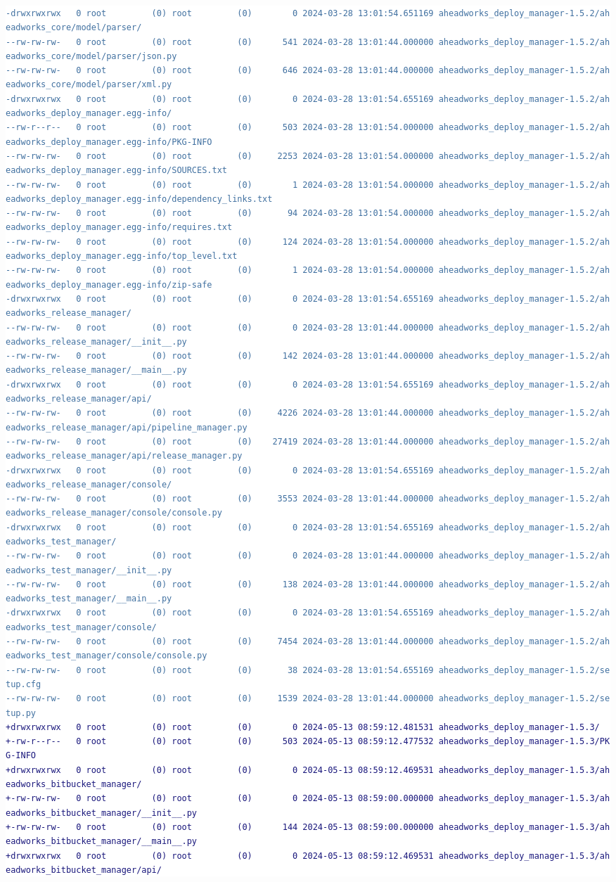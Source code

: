 ```diff
-drwxrwxrwx   0 root         (0) root         (0)        0 2024-03-28 13:01:54.651169 aheadworks_deploy_manager-1.5.2/aheadworks_core/model/parser/
--rw-rw-rw-   0 root         (0) root         (0)      541 2024-03-28 13:01:44.000000 aheadworks_deploy_manager-1.5.2/aheadworks_core/model/parser/json.py
--rw-rw-rw-   0 root         (0) root         (0)      646 2024-03-28 13:01:44.000000 aheadworks_deploy_manager-1.5.2/aheadworks_core/model/parser/xml.py
-drwxrwxrwx   0 root         (0) root         (0)        0 2024-03-28 13:01:54.655169 aheadworks_deploy_manager-1.5.2/aheadworks_deploy_manager.egg-info/
--rw-r--r--   0 root         (0) root         (0)      503 2024-03-28 13:01:54.000000 aheadworks_deploy_manager-1.5.2/aheadworks_deploy_manager.egg-info/PKG-INFO
--rw-rw-rw-   0 root         (0) root         (0)     2253 2024-03-28 13:01:54.000000 aheadworks_deploy_manager-1.5.2/aheadworks_deploy_manager.egg-info/SOURCES.txt
--rw-rw-rw-   0 root         (0) root         (0)        1 2024-03-28 13:01:54.000000 aheadworks_deploy_manager-1.5.2/aheadworks_deploy_manager.egg-info/dependency_links.txt
--rw-rw-rw-   0 root         (0) root         (0)       94 2024-03-28 13:01:54.000000 aheadworks_deploy_manager-1.5.2/aheadworks_deploy_manager.egg-info/requires.txt
--rw-rw-rw-   0 root         (0) root         (0)      124 2024-03-28 13:01:54.000000 aheadworks_deploy_manager-1.5.2/aheadworks_deploy_manager.egg-info/top_level.txt
--rw-rw-rw-   0 root         (0) root         (0)        1 2024-03-28 13:01:54.000000 aheadworks_deploy_manager-1.5.2/aheadworks_deploy_manager.egg-info/zip-safe
-drwxrwxrwx   0 root         (0) root         (0)        0 2024-03-28 13:01:54.655169 aheadworks_deploy_manager-1.5.2/aheadworks_release_manager/
--rw-rw-rw-   0 root         (0) root         (0)        0 2024-03-28 13:01:44.000000 aheadworks_deploy_manager-1.5.2/aheadworks_release_manager/__init__.py
--rw-rw-rw-   0 root         (0) root         (0)      142 2024-03-28 13:01:44.000000 aheadworks_deploy_manager-1.5.2/aheadworks_release_manager/__main__.py
-drwxrwxrwx   0 root         (0) root         (0)        0 2024-03-28 13:01:54.655169 aheadworks_deploy_manager-1.5.2/aheadworks_release_manager/api/
--rw-rw-rw-   0 root         (0) root         (0)     4226 2024-03-28 13:01:44.000000 aheadworks_deploy_manager-1.5.2/aheadworks_release_manager/api/pipeline_manager.py
--rw-rw-rw-   0 root         (0) root         (0)    27419 2024-03-28 13:01:44.000000 aheadworks_deploy_manager-1.5.2/aheadworks_release_manager/api/release_manager.py
-drwxrwxrwx   0 root         (0) root         (0)        0 2024-03-28 13:01:54.655169 aheadworks_deploy_manager-1.5.2/aheadworks_release_manager/console/
--rw-rw-rw-   0 root         (0) root         (0)     3553 2024-03-28 13:01:44.000000 aheadworks_deploy_manager-1.5.2/aheadworks_release_manager/console/console.py
-drwxrwxrwx   0 root         (0) root         (0)        0 2024-03-28 13:01:54.655169 aheadworks_deploy_manager-1.5.2/aheadworks_test_manager/
--rw-rw-rw-   0 root         (0) root         (0)        0 2024-03-28 13:01:44.000000 aheadworks_deploy_manager-1.5.2/aheadworks_test_manager/__init__.py
--rw-rw-rw-   0 root         (0) root         (0)      138 2024-03-28 13:01:44.000000 aheadworks_deploy_manager-1.5.2/aheadworks_test_manager/__main__.py
-drwxrwxrwx   0 root         (0) root         (0)        0 2024-03-28 13:01:54.655169 aheadworks_deploy_manager-1.5.2/aheadworks_test_manager/console/
--rw-rw-rw-   0 root         (0) root         (0)     7454 2024-03-28 13:01:44.000000 aheadworks_deploy_manager-1.5.2/aheadworks_test_manager/console/console.py
--rw-rw-rw-   0 root         (0) root         (0)       38 2024-03-28 13:01:54.655169 aheadworks_deploy_manager-1.5.2/setup.cfg
--rw-rw-rw-   0 root         (0) root         (0)     1539 2024-03-28 13:01:44.000000 aheadworks_deploy_manager-1.5.2/setup.py
+drwxrwxrwx   0 root         (0) root         (0)        0 2024-05-13 08:59:12.481531 aheadworks_deploy_manager-1.5.3/
+-rw-r--r--   0 root         (0) root         (0)      503 2024-05-13 08:59:12.477532 aheadworks_deploy_manager-1.5.3/PKG-INFO
+drwxrwxrwx   0 root         (0) root         (0)        0 2024-05-13 08:59:12.469531 aheadworks_deploy_manager-1.5.3/aheadworks_bitbucket_manager/
+-rw-rw-rw-   0 root         (0) root         (0)        0 2024-05-13 08:59:00.000000 aheadworks_deploy_manager-1.5.3/aheadworks_bitbucket_manager/__init__.py
+-rw-rw-rw-   0 root         (0) root         (0)      144 2024-05-13 08:59:00.000000 aheadworks_deploy_manager-1.5.3/aheadworks_bitbucket_manager/__main__.py
+drwxrwxrwx   0 root         (0) root         (0)        0 2024-05-13 08:59:12.469531 aheadworks_deploy_manager-1.5.3/aheadworks_bitbucket_manager/api/
```